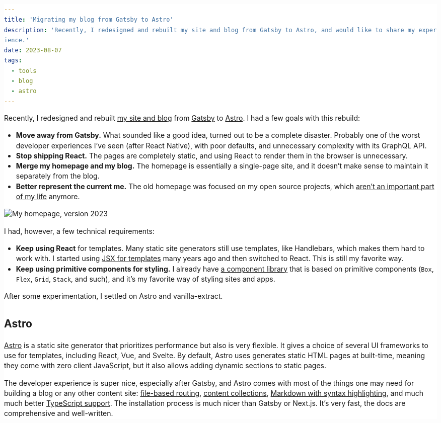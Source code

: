 ```yaml
---
title: 'Migrating my blog from Gatsby to Astro'
description: 'Recently, I redesigned and rebuilt my site and blog from Gatsby to Astro, and would like to share my experience.'
date: 2023-08-07
tags:
  - tools
  - blog
  - astro
---
```


Recently, I redesigned and rebuilt [my site and blog](/) from [Gatsby](https://www.gatsbyjs.com/) to [Astro](https://astro.build/). I had a few goals with this rebuild:

- **Move away from Gatsby.** What sounded like a good idea, turned out to be a complete disaster. Probably one of the worst developer experiences I’ve seen (after React Native), with poor defaults, and unnecessary complexity with its GraphQL API.
- **Stop shipping React.** The pages are completely static, and using React to render them in the browser is unnecessary.
- **Merge my homepage and my blog.** The homepage is essentially a single-page site, and it doesn’t make sense to maintain it separately from the blog.
- **Better represent the current me.** The old homepage was focused on my open source projects, which [aren’t an important part of my life](/blog/going-offline/) anymore.

![My homepage, version 2023](/images/sapeginme-2023.webp)

I had, however, a few technical requirements:

- **Keep using React** for templates. Many static site generators still use templates, like Handlebars, which makes them hard to work with. I started using [JSX for templates](/blog/why-fledermaus/) many years ago and then switched to React. This is still my favorite way.
- **Keep using primitive components for styling.** I already have [a component library](https://github.com/tamiadev/tamia) that is based on primitive components (`Box`, `Flex`, `Grid`, `Stack`, and such), and it’s my favorite way of styling sites and apps.

After some experimentation, I settled on Astro and vanilla-extract.

## Astro

[Astro](https://astro.build) is a static site generator that prioritizes performance but also is very flexible. It gives a choice of several UI frameworks to use for templates, including React, Vue, and Svelte. By default, Astro uses generates static HTML pages at built-time, meaning they come with zero client JavaScript, but it also allows adding dynamic sections to static pages.

The developer experience is super nice, especially after Gatsby, and Astro comes with most of the things one may need for building a blog or any other content site: [file-based routing](https://docs.astro.build/en/core-concepts/routing/), [content collections](https://docs.astro.build/en/guides/content-collections/), [Markdown with syntax highlighting](https://docs.astro.build/en/guides/markdown-content/), and much much better [TypeScript support](https://docs.astro.build/en/guides/typescript/). The installation process is much nicer than Gatsby or Next.js. It’s very fast, the docs are comprehensive and well-written.

